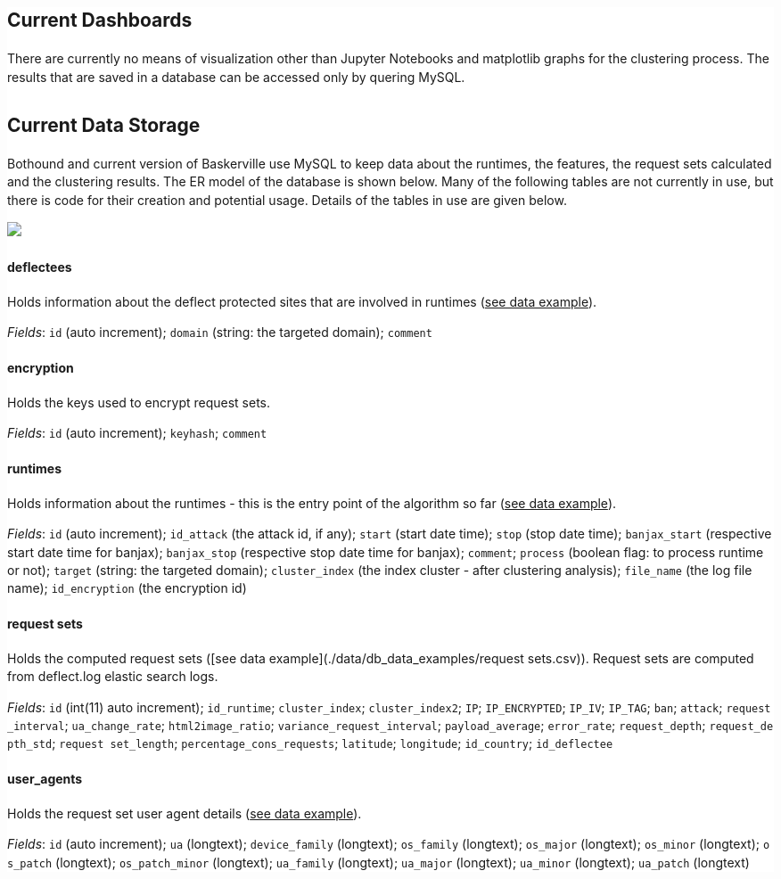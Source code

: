 
## Current Dashboards
There are currently no means of visualization other than Jupyter Notebooks and matplotlib graphs for the clustering process. The results that are saved in a database can be accessed only by quering MySQL.


## Current Data Storage

Bothound and current version of Baskerville use MySQL to keep data about the runtimes, the features, the request sets calculated and the clustering results. The ER model of the database is shown below. Many of the following tables are not currently in use, but there is code for their creation and potential usage. Details of the tables in use are given below.

<img src="data/outdated_schemas/baskerville_current_schema.png" width="500">

#### deflectees
Holds information about the deflect protected sites that are involved in runtimes ([see data example](./data/db_data_examples/deflectees.csv)).

*Fields*: `id` (auto increment); `domain` (string: the targeted domain); `comment`

#### encryption
Holds the keys used to encrypt request sets.

*Fields*: `id` (auto increment); `keyhash`; `comment`

#### runtimes
Holds information about the runtimes - this is the entry point of the algorithm so far ([see data example](./data/db_data_examples/runtimes.csv)).

*Fields*: `id` (auto increment); `id_attack` (the attack id, if any); `start` (start date time); `stop` (stop date time); `banjax_start` (respective start date time for banjax); `banjax_stop` (respective stop date time for banjax); `comment`; `process` (boolean flag: to process runtime or not); `target` (string: the targeted domain); `cluster_index` (the index cluster - after clustering analysis); `file_name` (the log file name); `id_encryption` (the encryption id)

#### request sets
Holds the computed request sets ([see data example](./data/db_data_examples/request sets.csv)). Request sets are computed from deflect.log elastic search logs.

*Fields*: `id` (int(11) auto increment); `id_runtime`; `cluster_index`; `cluster_index2`; `IP`; `IP_ENCRYPTED`; `IP_IV`; `IP_TAG`; `ban`; `attack`; `request_interval`; `ua_change_rate`; `html2image_ratio`; `variance_request_interval`; `payload_average`; `error_rate`; `request_depth`; `request_depth_std`; `request set_length`; `percentage_cons_requests`; `latitude`; `longitude`; `id_country`; `id_deflectee`

#### user_agents
Holds the request set user agent details ([see data example](./data/db_data_examples/user_agents.csv)).

*Fields*: `id` (auto increment); `ua` (longtext); `device_family` (longtext); `os_family` (longtext); `os_major` (longtext); `os_minor` (longtext); `os_patch` (longtext); `os_patch_minor` (longtext); `ua_family` (longtext); `ua_major` (longtext); `ua_minor` (longtext); `ua_patch` (longtext)
